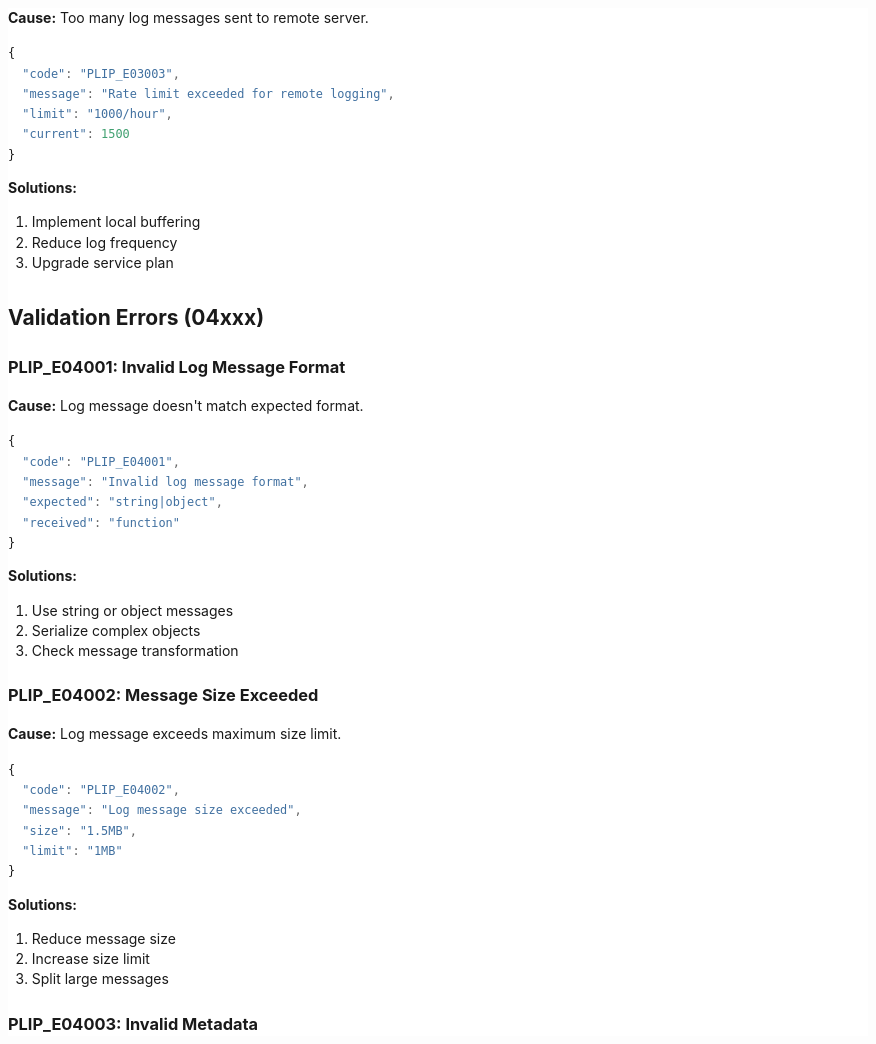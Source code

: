 **Cause:** Too many log messages sent to remote server.

```javascript
{
  "code": "PLIP_E03003",
  "message": "Rate limit exceeded for remote logging",
  "limit": "1000/hour",
  "current": 1500
}
```

**Solutions:**
1. Implement local buffering
2. Reduce log frequency
3. Upgrade service plan

## Validation Errors (04xxx)

### PLIP_E04001: Invalid Log Message Format

**Cause:** Log message doesn't match expected format.

```javascript
{
  "code": "PLIP_E04001",
  "message": "Invalid log message format",
  "expected": "string|object",
  "received": "function"
}
```

**Solutions:**
1. Use string or object messages
2. Serialize complex objects
3. Check message transformation

### PLIP_E04002: Message Size Exceeded

**Cause:** Log message exceeds maximum size limit.

```javascript
{
  "code": "PLIP_E04002",
  "message": "Log message size exceeded",
  "size": "1.5MB",
  "limit": "1MB"
}
```

**Solutions:**
1. Reduce message size
2. Increase size limit
3. Split large messages

### PLIP_E04003: Invalid Metadata
